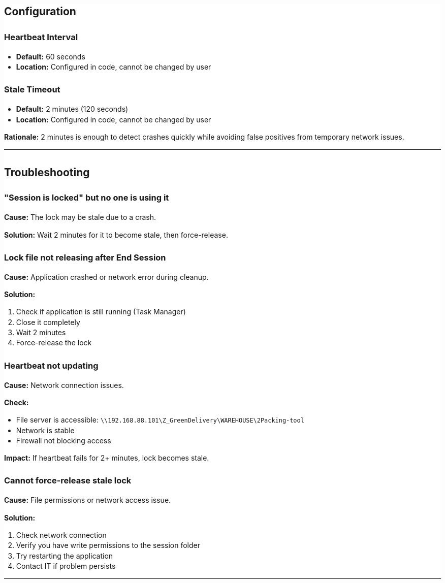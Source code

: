 ## Configuration

### Heartbeat Interval

- **Default:** 60 seconds
- **Location:** Configured in code, cannot be changed by user

### Stale Timeout

- **Default:** 2 minutes (120 seconds)
- **Location:** Configured in code, cannot be changed by user

**Rationale:** 2 minutes is enough to detect crashes quickly while avoiding false positives from temporary network issues.

---

## Troubleshooting

### "Session is locked" but no one is using it

**Cause:** The lock may be stale due to a crash.

**Solution:** Wait 2 minutes for it to become stale, then force-release.

### Lock file not releasing after End Session

**Cause:** Application crashed or network error during cleanup.

**Solution:**
1. Check if application is still running (Task Manager)
2. Close it completely
3. Wait 2 minutes
4. Force-release the lock

### Heartbeat not updating

**Cause:** Network connection issues.

**Check:**
- File server is accessible: `\\192.168.88.101\Z_GreenDelivery\WAREHOUSE\2Packing-tool`
- Network is stable
- Firewall not blocking access

**Impact:** If heartbeat fails for 2+ minutes, lock becomes stale.

### Cannot force-release stale lock

**Cause:** File permissions or network access issue.

**Solution:**
1. Check network connection
2. Verify you have write permissions to the session folder
3. Try restarting the application
4. Contact IT if problem persists

---